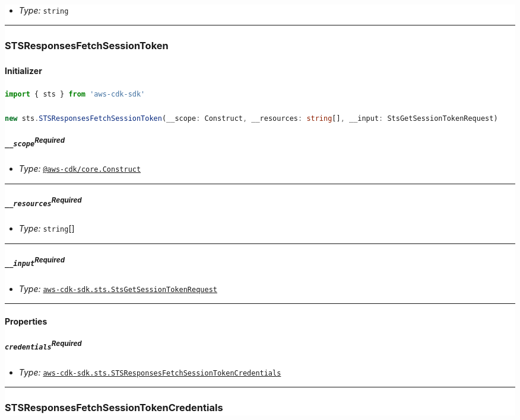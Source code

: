 - *Type:* `string`

---


### STSResponsesFetchSessionToken <a name="aws-cdk-sdk.sts.STSResponsesFetchSessionToken"></a>

#### Initializer <a name="aws-cdk-sdk.sts.STSResponsesFetchSessionToken.Initializer"></a>

```typescript
import { sts } from 'aws-cdk-sdk'

new sts.STSResponsesFetchSessionToken(__scope: Construct, __resources: string[], __input: StsGetSessionTokenRequest)
```

##### `__scope`<sup>Required</sup> <a name="aws-cdk-sdk.sts.STSResponsesFetchSessionToken.parameter.__scope"></a>

- *Type:* [`@aws-cdk/core.Construct`](#@aws-cdk/core.Construct)

---

##### `__resources`<sup>Required</sup> <a name="aws-cdk-sdk.sts.STSResponsesFetchSessionToken.parameter.__resources"></a>

- *Type:* `string`[]

---

##### `__input`<sup>Required</sup> <a name="aws-cdk-sdk.sts.STSResponsesFetchSessionToken.parameter.__input"></a>

- *Type:* [`aws-cdk-sdk.sts.StsGetSessionTokenRequest`](#aws-cdk-sdk.sts.StsGetSessionTokenRequest)

---



#### Properties <a name="Properties"></a>

##### `credentials`<sup>Required</sup> <a name="aws-cdk-sdk.sts.STSResponsesFetchSessionToken.property.credentials"></a>

- *Type:* [`aws-cdk-sdk.sts.STSResponsesFetchSessionTokenCredentials`](#aws-cdk-sdk.sts.STSResponsesFetchSessionTokenCredentials)

---


### STSResponsesFetchSessionTokenCredentials <a name="aws-cdk-sdk.sts.STSResponsesFetchSessionTokenCredentials"></a>
